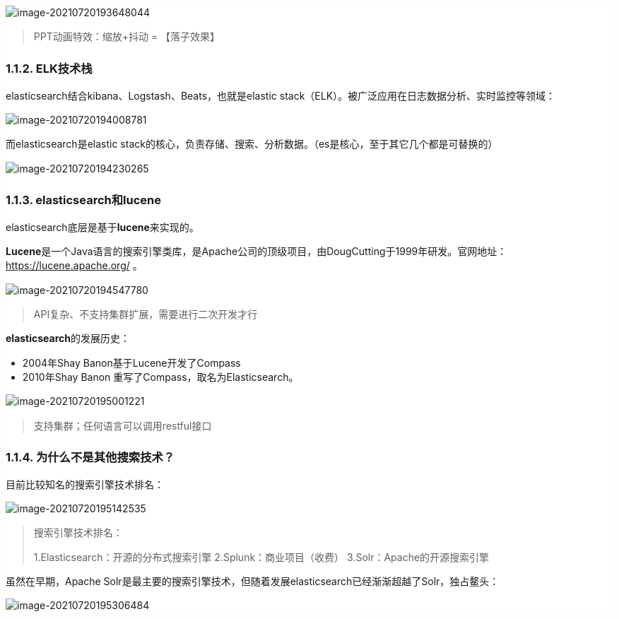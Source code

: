   ![image-20210720193648044](https://cdn.staticaly.com/gh/Sidney-Su/cartographic-bed@main/计算机/ES/分布式搜索引擎01/image-20210720193648044.webp)

> PPT动画特效：缩放+抖动 = 【落子效果】



### 1.1.2. ELK技术栈

elasticsearch结合kibana、Logstash、Beats，也就是elastic stack（ELK）。被广泛应用在日志数据分析、实时监控等领域：

![image-20210720194008781](https://cdn.staticaly.com/gh/Sidney-Su/cartographic-bed@main/计算机/ES/分布式搜索引擎01/image-20210720194008781.webp)

而elasticsearch是elastic stack的核心，负责存储、搜索、分析数据。（es是核心，至于其它几个都是可替换的）

![image-20210720194230265](https://cdn.staticaly.com/gh/Sidney-Su/cartographic-bed@main/计算机/ES/分布式搜索引擎01/image-20210720194230265.webp)



### 1.1.3. elasticsearch和lucene

elasticsearch底层是基于**lucene**来实现的。

**Lucene**是一个Java语言的搜索引擎类库，是Apache公司的顶级项目，由DougCutting于1999年研发。官网地址：https://lucene.apache.org/ 。

![image-20210720194547780](https://cdn.staticaly.com/gh/Sidney-Su/cartographic-bed@main/计算机/ES/分布式搜索引擎01/image-20210720194547780.webp)

> API复杂、不支持集群扩展，需要进行二次开发才行



**elasticsearch**的发展历史：

- 2004年Shay Banon基于Lucene开发了Compass
- 2010年Shay Banon 重写了Compass，取名为Elasticsearch。

![image-20210720195001221](https://cdn.staticaly.com/gh/Sidney-Su/cartographic-bed@main/计算机/ES/分布式搜索引擎01/image-20210720195001221.webp)

> 支持集群；任何语言可以调用restful接口



### 1.1.4. 为什么不是其他搜索技术？

目前比较知名的搜索引擎技术排名：

![image-20210720195142535](https://cdn.staticaly.com/gh/Sidney-Su/cartographic-bed@main/计算机/ES/分布式搜索引擎01/image-20210720195142535.webp)

> 搜索引擎技术排名：
>
> 1.Elasticsearch：开源的分布式搜索引擎
> 2.Splunk：商业项目（收费）
> 3.Solr：Apache的开源搜索引擎

虽然在早期，Apache Solr是最主要的搜索引擎技术，但随着发展elasticsearch已经渐渐超越了Solr，独占鳌头：

![image-20210720195306484](https://cdn.staticaly.com/gh/Sidney-Su/cartographic-bed@main/计算机/ES/分布式搜索引擎01/image-20210720195306484.webp)


